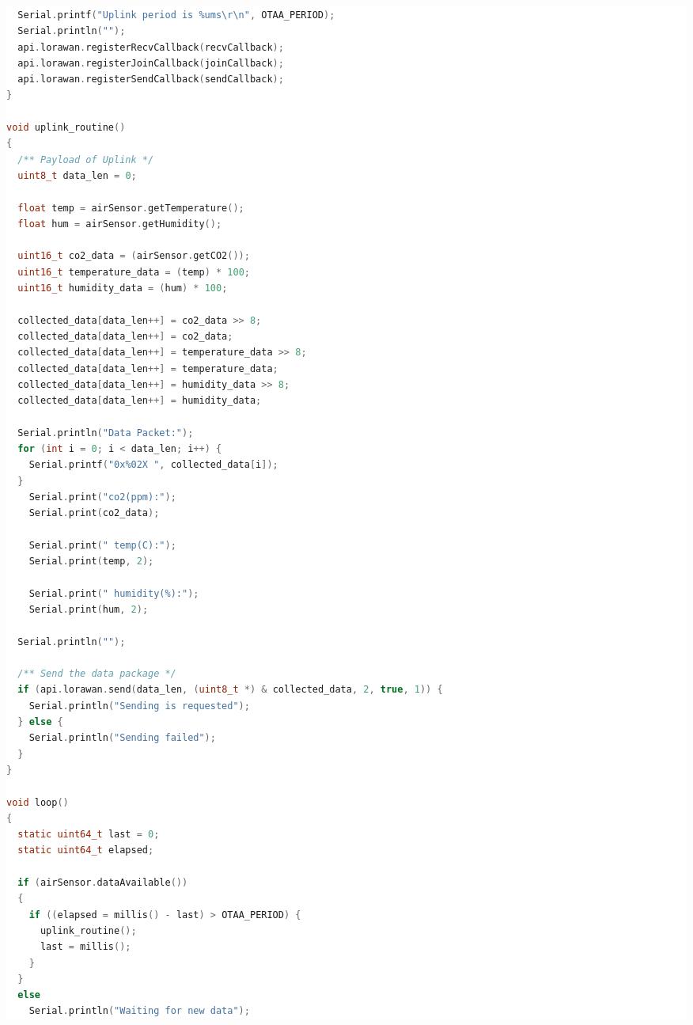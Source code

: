 ```c
  Serial.printf("Uplink period is %ums\r\n", OTAA_PERIOD);
  Serial.println("");
  api.lorawan.registerRecvCallback(recvCallback);
  api.lorawan.registerJoinCallback(joinCallback);
  api.lorawan.registerSendCallback(sendCallback);
}

void uplink_routine()
{
  /** Payload of Uplink */
  uint8_t data_len = 0;

  float temp = airSensor.getTemperature();
  float hum = airSensor.getHumidity();

  uint16_t co2_data = (airSensor.getCO2());
  uint16_t temperature_data = (temp) * 100;
  uint16_t humidity_data = (hum) * 100;

  collected_data[data_len++] = co2_data >> 8;
  collected_data[data_len++] = co2_data;
  collected_data[data_len++] = temperature_data >> 8;
  collected_data[data_len++] = temperature_data;
  collected_data[data_len++] = humidity_data >> 8;
  collected_data[data_len++] = humidity_data;

  Serial.println("Data Packet:");
  for (int i = 0; i < data_len; i++) {
    Serial.printf("0x%02X ", collected_data[i]);
  }
    Serial.print("co2(ppm):");
    Serial.print(co2_data);

    Serial.print(" temp(C):");
    Serial.print(temp, 2);

    Serial.print(" humidity(%):");
    Serial.print(hum, 2);

  Serial.println("");

  /** Send the data package */
  if (api.lorawan.send(data_len, (uint8_t *) & collected_data, 2, true, 1)) {
    Serial.println("Sending is requested");
  } else {
    Serial.println("Sending failed");
  }
}

void loop()
{
  static uint64_t last = 0;
  static uint64_t elapsed;

  if (airSensor.dataAvailable())
  {
    if ((elapsed = millis() - last) > OTAA_PERIOD) {
      uplink_routine();
      last = millis();
    }
  }
  else
    Serial.println("Waiting for new data");
```